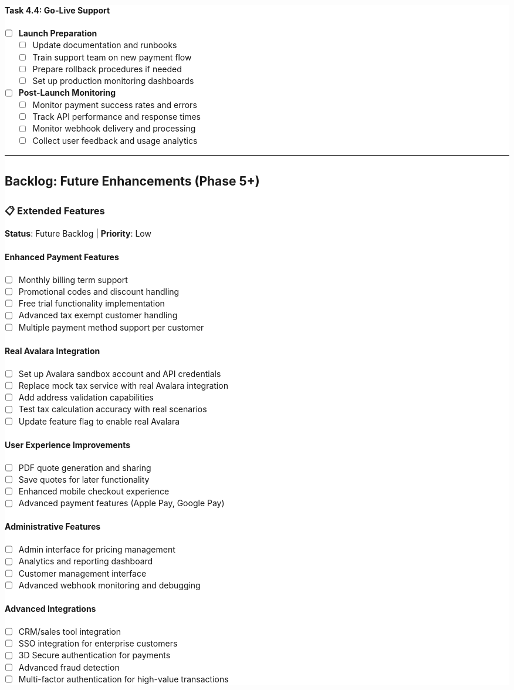 #### Task 4.4: Go-Live Support
- [ ] **Launch Preparation**
  - [ ] Update documentation and runbooks
  - [ ] Train support team on new payment flow
  - [ ] Prepare rollback procedures if needed
  - [ ] Set up production monitoring dashboards

- [ ] **Post-Launch Monitoring**
  - [ ] Monitor payment success rates and errors
  - [ ] Track API performance and response times
  - [ ] Monitor webhook delivery and processing
  - [ ] Collect user feedback and usage analytics

---

## Backlog: Future Enhancements (Phase 5+)

### 📋 Extended Features
**Status**: Future Backlog | **Priority**: Low

#### Enhanced Payment Features
- [ ] Monthly billing term support
- [ ] Promotional codes and discount handling
- [ ] Free trial functionality implementation
- [ ] Advanced tax exempt customer handling
- [ ] Multiple payment method support per customer

#### Real Avalara Integration
- [ ] Set up Avalara sandbox account and API credentials
- [ ] Replace mock tax service with real Avalara integration
- [ ] Add address validation capabilities
- [ ] Test tax calculation accuracy with real scenarios
- [ ] Update feature flag to enable real Avalara

#### User Experience Improvements  
- [ ] PDF quote generation and sharing
- [ ] Save quotes for later functionality
- [ ] Enhanced mobile checkout experience
- [ ] Advanced payment features (Apple Pay, Google Pay)

#### Administrative Features
- [ ] Admin interface for pricing management
- [ ] Analytics and reporting dashboard
- [ ] Customer management interface
- [ ] Advanced webhook monitoring and debugging

#### Advanced Integrations
- [ ] CRM/sales tool integration
- [ ] SSO integration for enterprise customers
- [ ] 3D Secure authentication for payments
- [ ] Advanced fraud detection
- [ ] Multi-factor authentication for high-value transactions

